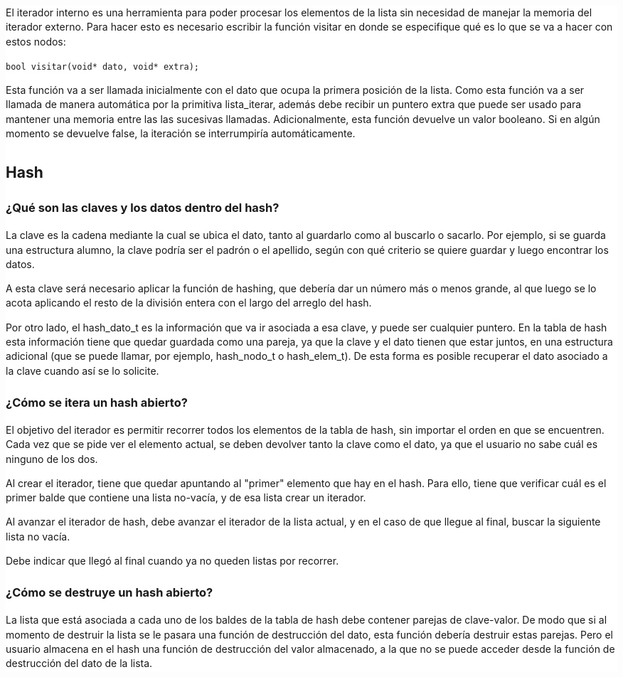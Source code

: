 El iterador interno es una herramienta para poder procesar los elementos de la lista sin necesidad de manejar la memoria del iterador externo.
Para hacer esto es necesario escribir la función visitar en donde se especifique qué es lo que se va a hacer con estos nodos:

    bool visitar(void* dato, void* extra);

Esta función va a ser llamada inicialmente con el dato que ocupa la primera posición de la lista. Como esta función va a ser llamada de manera automática por la primitiva lista_iterar, además debe recibir un puntero extra que puede ser usado para mantener una memoria entre las las sucesivas llamadas.
Adicionalmente, esta función devuelve un valor booleano. Si en algún momento se devuelve false, la iteración se interrumpiría automáticamente.

## Hash

### ¿Qué son las claves y los datos dentro del hash?

La clave es la cadena mediante la cual se ubica el dato, tanto al guardarlo como al buscarlo o sacarlo.  Por ejemplo, si se guarda una estructura alumno, la clave podría ser el padrón o el apellido, según con qué criterio se quiere guardar y luego encontrar los datos.

A esta clave será necesario aplicar la función de hashing, que debería dar un número más o menos grande, al que luego se lo acota aplicando el resto de la división entera con el largo del arreglo del hash.

Por otro lado, el hash_dato_t es la información que va ir asociada a esa clave, y puede ser cualquier puntero.  En la tabla de hash esta información tiene que quedar guardada como una pareja, ya que la clave y el dato tienen que estar juntos, en una estructura adicional (que se puede llamar, por ejemplo, hash_nodo_t o hash_elem_t).  De esta forma es posible recuperar el dato asociado a la clave cuando así se lo solicite.

### ¿Cómo se itera un hash abierto?

El objetivo del iterador es permitir recorrer todos los elementos de la tabla de hash, sin importar el orden en que se encuentren. Cada vez que se pide ver el elemento actual, se deben devolver tanto la clave como el dato, ya que el usuario no sabe cuál es ninguno de los dos.

Al crear el iterador, tiene que quedar apuntando al "primer" elemento que hay en el hash.  Para ello, tiene que verificar cuál es el primer balde que contiene una lista no-vacía, y de esa lista crear un iterador.

Al avanzar el iterador de hash, debe avanzar el iterador de la lista actual, y en el caso de que llegue al final, buscar la siguiente lista no vacía.

Debe indicar que llegó al final cuando ya no queden listas por recorrer.

### ¿Cómo se destruye un hash abierto?

La lista que está asociada a cada uno de los baldes de la tabla de hash debe contener parejas de clave-valor.  De modo que si al momento de destruir la lista se le pasara una función de destrucción del dato, esta función debería destruir estas parejas.  Pero el usuario almacena en el hash una función de destrucción del valor almacenado, a la que no se puede acceder desde la función de destrucción del dato de la lista.
